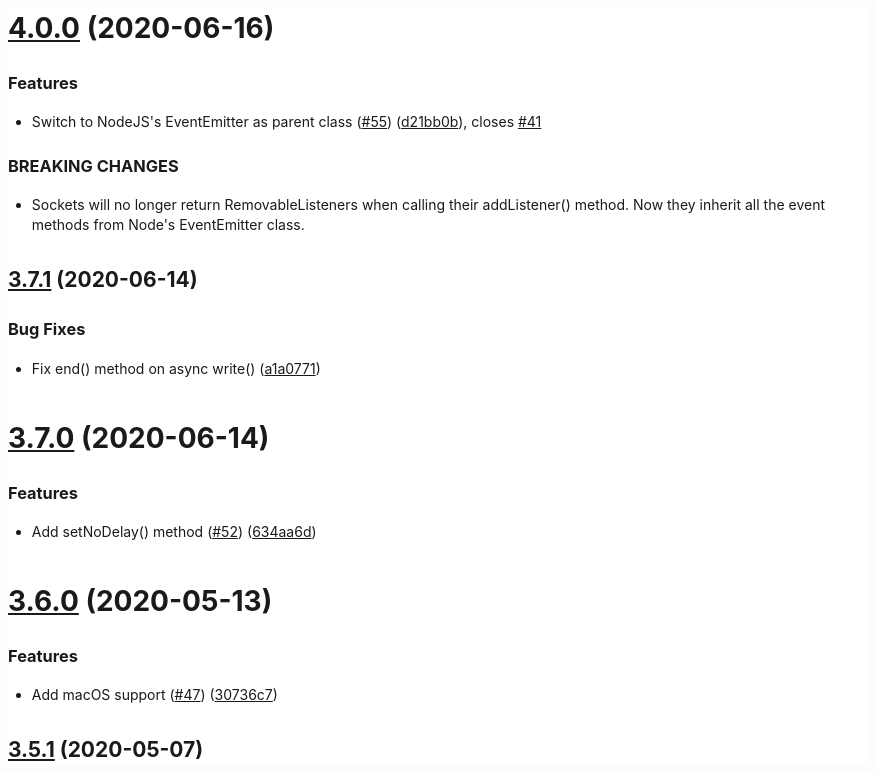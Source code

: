 # [4.0.0](https://github.com/Rapsssito/react-native-tcp-socket/compare/v3.7.1...v4.0.0) (2020-06-16)


### Features

* Switch to NodeJS's EventEmitter as parent class ([#55](https://github.com/Rapsssito/react-native-tcp-socket/issues/55)) ([d21bb0b](https://github.com/Rapsssito/react-native-tcp-socket/commit/d21bb0b8d0ce0705c10bcde773088624a3bb95ec)), closes [#41](https://github.com/Rapsssito/react-native-tcp-socket/issues/41)


### BREAKING CHANGES

* Sockets will no longer return RemovableListeners when calling their addListener() method. Now they inherit all the event methods from Node's EventEmitter class.

## [3.7.1](https://github.com/Rapsssito/react-native-tcp-socket/compare/v3.7.0...v3.7.1) (2020-06-14)


### Bug Fixes

* Fix end() method on async write() ([a1a0771](https://github.com/Rapsssito/react-native-tcp-socket/commit/a1a0771efd7a5d25e5c035ed0437ba3886128cb1))

# [3.7.0](https://github.com/Rapsssito/react-native-tcp-socket/compare/v3.6.0...v3.7.0) (2020-06-14)


### Features

* Add setNoDelay() method ([#52](https://github.com/Rapsssito/react-native-tcp-socket/issues/52)) ([634aa6d](https://github.com/Rapsssito/react-native-tcp-socket/commit/634aa6d7cd7263883b0892786d786998fd4ca80f))

# [3.6.0](https://github.com/Rapsssito/react-native-tcp-socket/compare/v3.5.1...v3.6.0) (2020-05-13)


### Features

* Add macOS support ([#47](https://github.com/Rapsssito/react-native-tcp-socket/issues/47)) ([30736c7](https://github.com/Rapsssito/react-native-tcp-socket/commit/30736c765811d474201588399992e207780376af))

## [3.5.1](https://github.com/Rapsssito/react-native-tcp-socket/compare/v3.5.0...v3.5.1) (2020-05-07)

